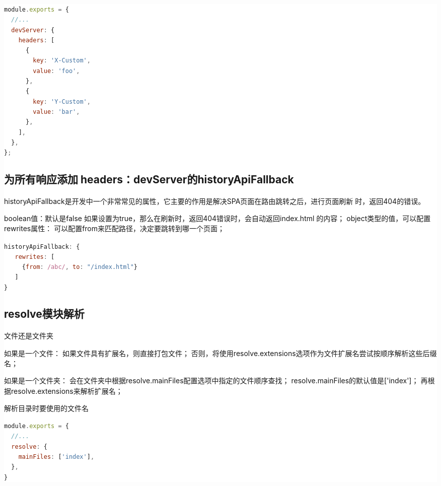 ```javascript
module.exports = {
  //...
  devServer: {
    headers: [
      {
        key: 'X-Custom',
        value: 'foo',
      },
      {
        key: 'Y-Custom',
        value: 'bar',
      },
    ],
  },
};
```

## 为所有响应添加 headers：devServer的historyApiFallback

historyApiFallback是开发中一个非常常见的属性，它主要的作用是解决SPA页面在路由跳转之后，进行页面刷新
时，返回404的错误。

boolean值：默认是false
如果设置为true，那么在刷新时，返回404错误时，会自动返回index.html 的内容；
object类型的值，可以配置rewrites属性：
可以配置from来匹配路径，决定要跳转到哪一个页面；

```js
historyApiFallback: {
   rewrites: [
     {from: /abc/, to: "/index.html"}
   ]
}
```

## resolve模块解析

文件还是文件夹

如果是一个文件：
如果文件具有扩展名，则直接打包文件；
否则，将使用resolve.extensions选项作为文件扩展名尝试按顺序解析这些后缀名；

如果是一个文件夹：
会在文件夹中根据resolve.mainFiles配置选项中指定的文件顺序查找；
resolve.mainFiles的默认值是['index']；
再根据resolve.extensions来解析扩展名；

解析目录时要使用的文件名

```js
module.exports = {
  //...
  resolve: {
    mainFiles: ['index'],
  },
}
```
